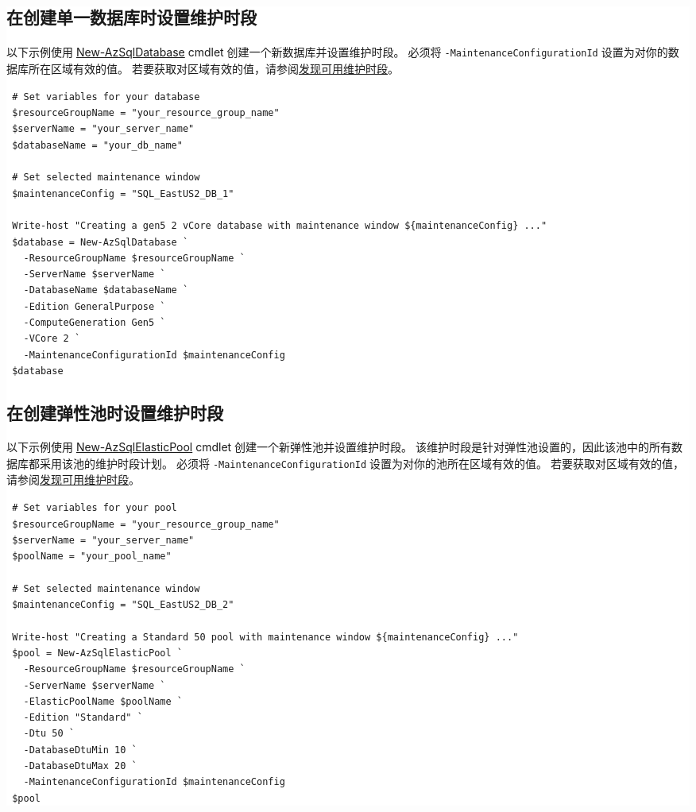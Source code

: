 
## <a name="set-the-maintenance-window-while-creating-a-single-database"></a>在创建单一数据库时设置维护时段

以下示例使用 [New-AzSqlDatabase](/powershell/module/az.sql/new-azsqldatabase) cmdlet 创建一个新数据库并设置维护时段。 必须将 `-MaintenanceConfigurationId` 设置为对你的数据库所在区域有效的值。 若要获取对区域有效的值，请参阅[发现可用维护时段](#discover-available-maintenance-windows)。


   ```powershell-interactive
    # Set variables for your database
    $resourceGroupName = "your_resource_group_name"
    $serverName = "your_server_name"
    $databaseName = "your_db_name"
    
    # Set selected maintenance window
    $maintenanceConfig = "SQL_EastUS2_DB_1"

    Write-host "Creating a gen5 2 vCore database with maintenance window ${maintenanceConfig} ..."
    $database = New-AzSqlDatabase `
      -ResourceGroupName $resourceGroupName `
      -ServerName $serverName `
      -DatabaseName $databaseName `
      -Edition GeneralPurpose `
      -ComputeGeneration Gen5 `
      -VCore 2 `
      -MaintenanceConfigurationId $maintenanceConfig
    $database
   ```



## <a name="set-the-maintenance-window-while-creating-an-elastic-pool"></a>在创建弹性池时设置维护时段

以下示例使用 [New-AzSqlElasticPool](/powershell/module/az.sql/new-azsqlelasticpool) cmdlet 创建一个新弹性池并设置维护时段。 该维护时段是针对弹性池设置的，因此该池中的所有数据库都采用该池的维护时段计划。 必须将 `-MaintenanceConfigurationId` 设置为对你的池所在区域有效的值。 若要获取对区域有效的值，请参阅[发现可用维护时段](#discover-available-maintenance-windows)。


   ```powershell-interactive
    # Set variables for your pool
    $resourceGroupName = "your_resource_group_name"
    $serverName = "your_server_name"
    $poolName = "your_pool_name"
    
    # Set selected maintenance window
    $maintenanceConfig = "SQL_EastUS2_DB_2"

    Write-host "Creating a Standard 50 pool with maintenance window ${maintenanceConfig} ..."
    $pool = New-AzSqlElasticPool `
      -ResourceGroupName $resourceGroupName `
      -ServerName $serverName `
      -ElasticPoolName $poolName `
      -Edition "Standard" `
      -Dtu 50 `
      -DatabaseDtuMin 10 `
      -DatabaseDtuMax 20 `
      -MaintenanceConfigurationId $maintenanceConfig
    $pool
   ```
